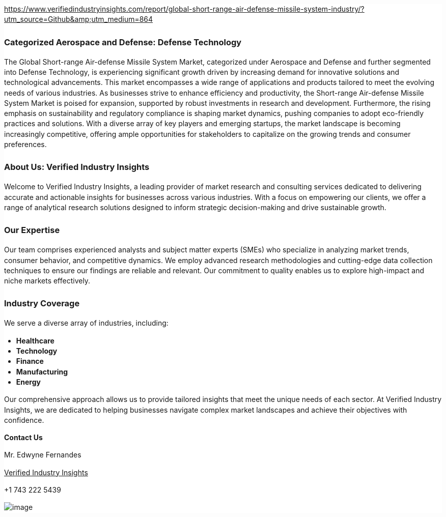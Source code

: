 </strong><a href="https://www.verifiedindustryinsights.com/report/global-short-range-air-defense-missile-system-industry/?utm_source=Github&amp;utm_medium=864">https://www.verifiedindustryinsights.com/report/global-short-range-air-defense-missile-system-industry/?utm_source=Github&amp;utm_medium=864</a>&nbsp;</p><h3>Categorized Aerospace and Defense: Defense Technology </h3><p>The Global Short-range Air-defense Missile System Market, categorized under Aerospace and Defense and further segmented into Defense Technology, is experiencing significant growth driven by increasing demand for innovative solutions and technological advancements. This market encompasses a wide range of applications and products tailored to meet the evolving needs of various industries. As businesses strive to enhance efficiency and productivity, the Short-range Air-defense Missile System Market is poised for expansion, supported by robust investments in research and development. Furthermore, the rising emphasis on sustainability and regulatory compliance is shaping market dynamics, pushing companies to adopt eco-friendly practices and solutions. With a diverse array of key players and emerging startups, the market landscape is becoming increasingly competitive, offering ample opportunities for stakeholders to capitalize on the growing trends and consumer preferences.</p><h3>About Us: Verified Industry Insights</h3><p>Welcome to Verified Industry Insights, a leading provider of market research and consulting services dedicated to delivering accurate and actionable insights for businesses across various industries. With a focus on empowering our clients, we offer a range of analytical research solutions designed to inform strategic decision-making and drive sustainable growth.</p><h3>Our Expertise</h3><p>Our team comprises experienced analysts and subject matter experts (SMEs) who specialize in analyzing market trends, consumer behavior, and competitive dynamics. We employ advanced research methodologies and cutting-edge data collection techniques to ensure our findings are reliable and relevant. Our commitment to quality enables us to explore high-impact and niche markets effectively.</p><h3>Industry Coverage</h3><p>We serve a diverse array of industries, including:</p><ul><li><strong>Healthcare</strong></li><li><strong>Technology</strong></li><li><strong>Finance</strong></li><li><strong>Manufacturing</strong></li><li><strong>Energy</strong></li></ul><p>Our comprehensive approach allows us to provide tailored insights that meet the unique needs of each sector. At Verified Industry Insights, we are dedicated to helping businesses navigate complex market landscapes and achieve their objectives with confidence.</p><p><strong>Contact Us</strong></p><p>Mr. Edwyne Fernandes</p><p><a href="https://www.verifiedindustryinsights.com/">Verified Industry Insights</a></p><p>+1 743 222 5439</p>
![image](https://github.com/user-attachments/assets/ab865821-d26f-4064-b8a3-f5c9592bcbce)
